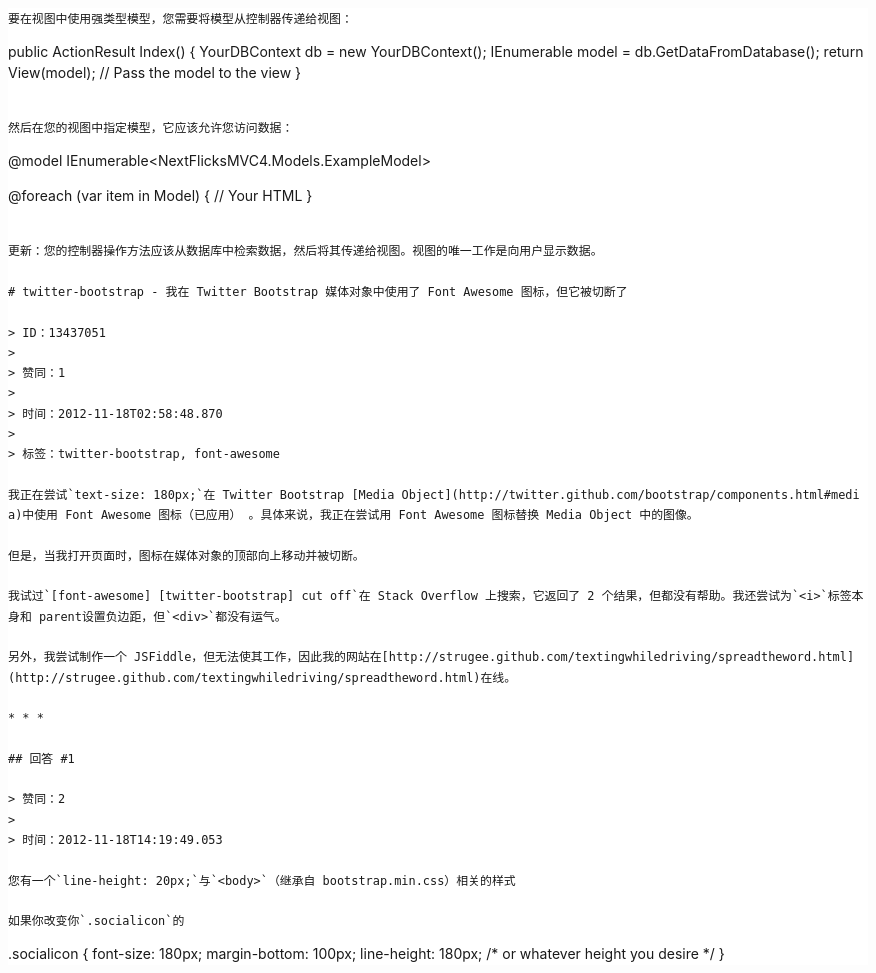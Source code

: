 ```
要在视图中使用强类型模型，您需要将模型从控制器传递给视图：

```
public ActionResult Index()
{
    YourDBContext db = new YourDBContext();
    IEnumerable<ExampleModel> model = db.GetDataFromDatabase();
    return View(model); // Pass the model to the view
} 
```

然后在您的视图中指定模型，它应该允许您访问数据：

```
@model IEnumerable<NextFlicksMVC4.Models.ExampleModel>

@foreach (var item in Model)
{
    // Your HTML
} 
```

更新：您的控制器操作方法应该从数据库中检索数据，然后将其传递给视图。视图的唯一工作是向用户显示数据。

# twitter-bootstrap - 我在 Twitter Bootstrap 媒体对象中使用了 Font Awesome 图标，但它被切断了

> ID：13437051
> 
> 赞同：1
> 
> 时间：2012-11-18T02:58:48.870
> 
> 标签：twitter-bootstrap, font-awesome

我正在尝试`text-size: 180px;`在 Twitter Bootstrap [Media Object](http://twitter.github.com/bootstrap/components.html#media)中使用 Font Awesome 图标（已应用） 。具体来说，我正在尝试用 Font Awesome 图标替换 Media Object 中的图像。

但是，当我打开页面时，图标在媒体对象的顶部向上移动并被切断。

我试过`[font-awesome] [twitter-bootstrap] cut off`在 Stack Overflow 上搜索，它返回了 2 个结果，但都没有帮助。我还尝试为`<i>`标签本身和 parent设置负边距，但`<div>`都没有运气。

另外，我尝试制作一个 JSFiddle，但无法使其工作，因此我的网站在[http://strugee.github.com/textingwhiledriving/spreadtheword.html](http://strugee.github.com/textingwhiledriving/spreadtheword.html)在线。

* * *

## 回答 #1

> 赞同：2
> 
> 时间：2012-11-18T14:19:49.053

您有一个`line-height: 20px;`与`<body>`（继承自 bootstrap.min.css）相关的样式

如果你改变你`.socialicon`的

```
.socialicon {
  font-size: 180px;
  margin-bottom: 100px;
  line-height: 180px; /* or whatever height you desire */
} 
```
```